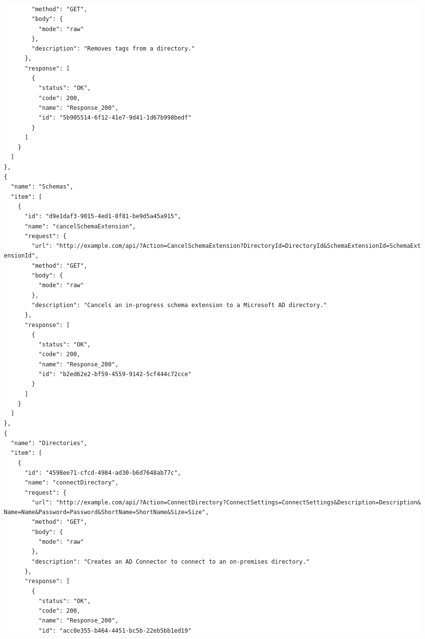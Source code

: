             "method": "GET",
            "body": {
              "mode": "raw"
            },
            "description": "Removes tags from a directory."
          },
          "response": [
            {
              "status": "OK",
              "code": 200,
              "name": "Response_200",
              "id": "5b905514-6f12-41e7-9d41-1d67b998bedf"
            }
          ]
        }
      ]
    },
    {
      "name": "Schemas",
      "item": [
        {
          "id": "d9e1daf3-9015-4ed1-8f81-be9d5a45a915",
          "name": "cancelSchemaExtension",
          "request": {
            "url": "http://example.com/api/?Action=CancelSchemaExtension?DirectoryId=DirectoryId&SchemaExtensionId=SchemaExtensionId",
            "method": "GET",
            "body": {
              "mode": "raw"
            },
            "description": "Cancels an in-progress schema extension to a Microsoft AD directory."
          },
          "response": [
            {
              "status": "OK",
              "code": 200,
              "name": "Response_200",
              "id": "b2ed62e2-bf59-4559-9142-5cf444c72cce"
            }
          ]
        }
      ]
    },
    {
      "name": "Directories",
      "item": [
        {
          "id": "4598ee71-cfcd-4984-ad30-b6d7648ab77c",
          "name": "connectDirectory",
          "request": {
            "url": "http://example.com/api/?Action=ConnectDirectory?ConnectSettings=ConnectSettings&Description=Description&Name=Name&Password=Password&ShortName=ShortName&Size=Size",
            "method": "GET",
            "body": {
              "mode": "raw"
            },
            "description": "Creates an AD Connector to connect to an on-premises directory."
          },
          "response": [
            {
              "status": "OK",
              "code": 200,
              "name": "Response_200",
              "id": "acc0e355-b464-4451-bc5b-22eb5bb1ed19"
